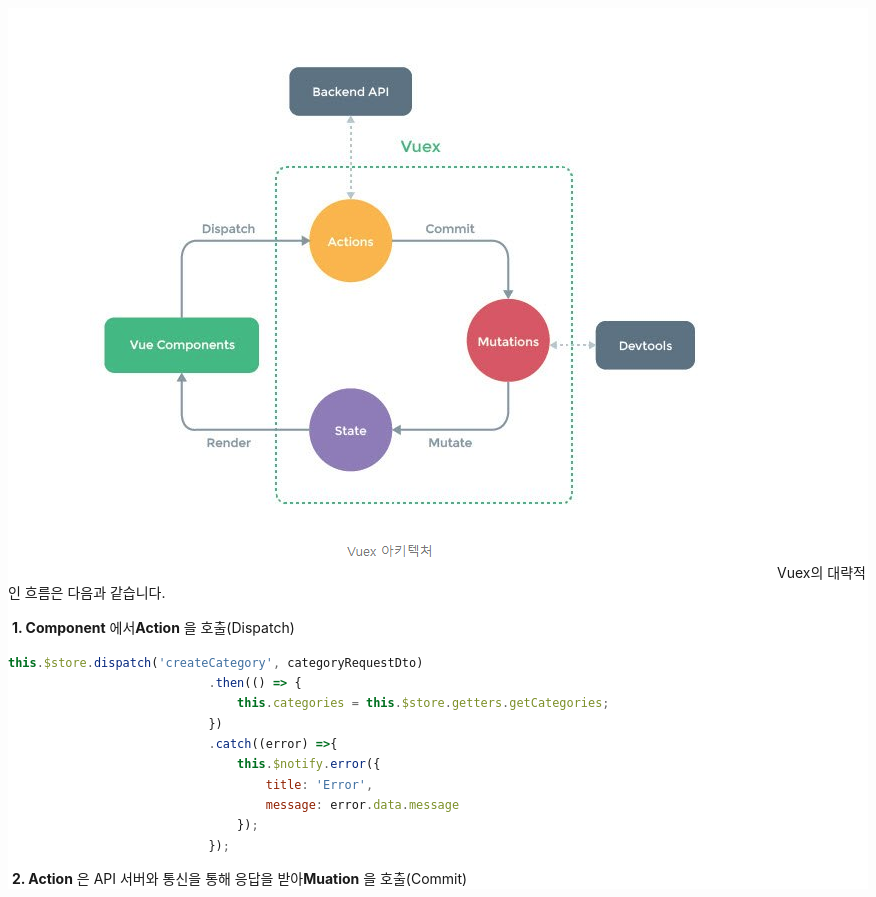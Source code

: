 ![](/images/portal/post/2019-06-05-ZUM-PILOT-WONOH/vuex-structure.PNG)​
Vuex의 대략적인 흐름은 다음과 같습니다.


​
**1\. Component** 에서**Action** 을 호출(Dispatch)
​

~~~js
this.$store.dispatch('createCategory', categoryRequestDto)
                            .then(() => {
                                this.categories = this.$store.getters.getCategories;
                            })
                            .catch((error) =>{
                                this.$notify.error({
                                    title: 'Error',
                                    message: error.data.message
                                });
                            });
~~~
​
**2\. Action** 은 API 서버와 통신을 통해 응답을 받아**Muation** 을 호출(Commit)
​

